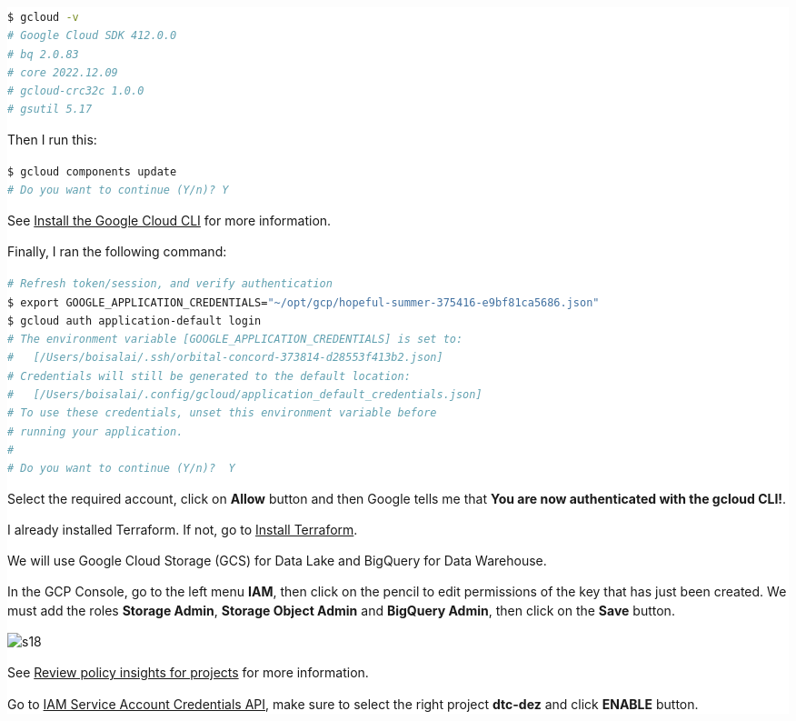 ``` bash
$ gcloud -v
# Google Cloud SDK 412.0.0
# bq 2.0.83
# core 2022.12.09
# gcloud-crc32c 1.0.0
# gsutil 5.17
```

Then I run this:

``` bash
$ gcloud components update
# Do you want to continue (Y/n)? Y
```

See [Install the Google Cloud CLI](https://cloud.google.com/sdk/docs/install-sdk) for more information.

Finally, I ran the following command:

``` bash
# Refresh token/session, and verify authentication
$ export GOOGLE_APPLICATION_CREDENTIALS="~/opt/gcp/hopeful-summer-375416-e9bf81ca5686.json"
$ gcloud auth application-default login
# The environment variable [GOOGLE_APPLICATION_CREDENTIALS] is set to:
#   [/Users/boisalai/.ssh/orbital-concord-373814-d28553f413b2.json]
# Credentials will still be generated to the default location:
#   [/Users/boisalai/.config/gcloud/application_default_credentials.json]
# To use these credentials, unset this environment variable before
# running your application.
#
# Do you want to continue (Y/n)?  Y
```

Select the required account, click on **Allow** button and then Google tells me that **You are now authenticated with
the gcloud CLI!**.

I already installed Terraform. If not, go to [Install Terraform](https://developer.hashicorp.com/terraform/downloads).

We will use Google Cloud Storage (GCS) for Data Lake and BigQuery for Data Warehouse.

In the GCP Console, go to the left menu **IAM**, then click on the pencil to edit permissions of the key that has just
been created. We must add the roles **Storage Admin**, **Storage Object Admin** and **BigQuery Admin**, then click on
the **Save** button.

![s18](dtc/s18.png)

See [Review policy insights for projects](https://cloud.google.com/policy-intelligence/docs/policy-insights) for more
information.

Go to [IAM Service Account Credentials
API](https://console.cloud.google.com/apis/library/iamcredentials.googleapis.com), make sure to select the right project
**dtc-dez** and click **ENABLE** button.


[def]: ../images/w1s53.png